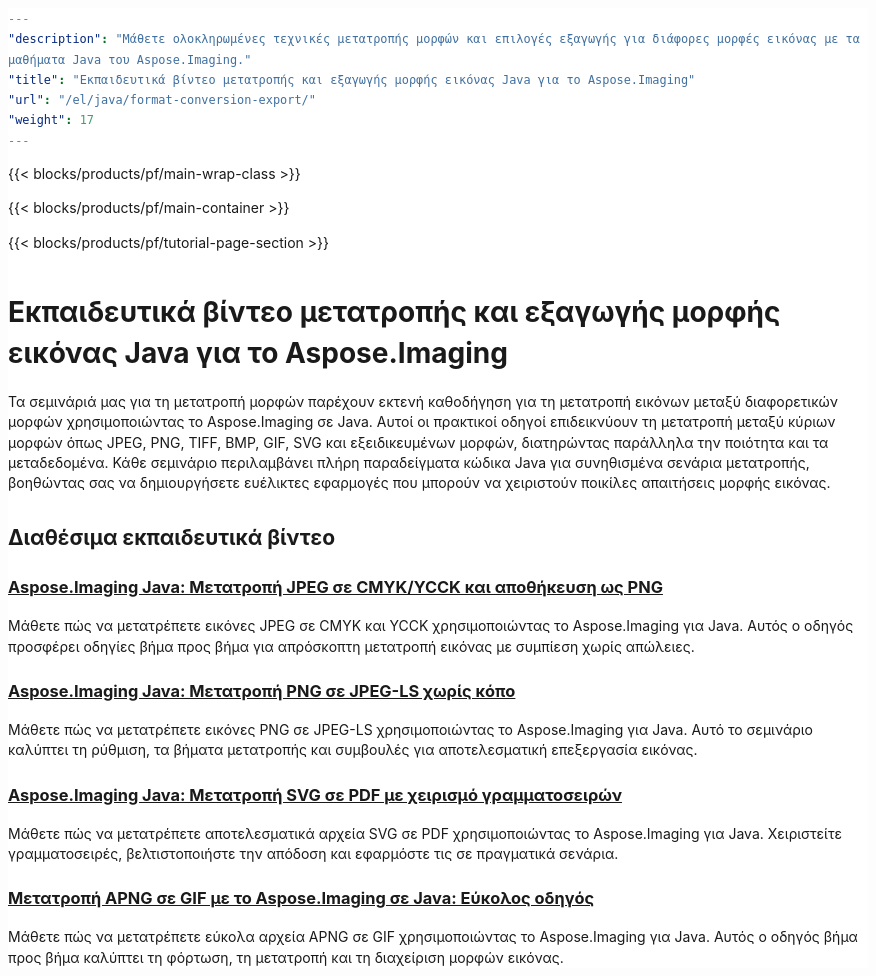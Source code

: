 ```yaml
---
"description": "Μάθετε ολοκληρωμένες τεχνικές μετατροπής μορφών και επιλογές εξαγωγής για διάφορες μορφές εικόνας με τα μαθήματα Java του Aspose.Imaging."
"title": "Εκπαιδευτικά βίντεο μετατροπής και εξαγωγής μορφής εικόνας Java για το Aspose.Imaging"
"url": "/el/java/format-conversion-export/"
"weight": 17
---
```


{{< blocks/products/pf/main-wrap-class >}}

{{< blocks/products/pf/main-container >}}

{{< blocks/products/pf/tutorial-page-section >}}
# Εκπαιδευτικά βίντεο μετατροπής και εξαγωγής μορφής εικόνας Java για το Aspose.Imaging

Τα σεμινάριά μας για τη μετατροπή μορφών παρέχουν εκτενή καθοδήγηση για τη μετατροπή εικόνων μεταξύ διαφορετικών μορφών χρησιμοποιώντας το Aspose.Imaging σε Java. Αυτοί οι πρακτικοί οδηγοί επιδεικνύουν τη μετατροπή μεταξύ κύριων μορφών όπως JPEG, PNG, TIFF, BMP, GIF, SVG και εξειδικευμένων μορφών, διατηρώντας παράλληλα την ποιότητα και τα μεταδεδομένα. Κάθε σεμινάριο περιλαμβάνει πλήρη παραδείγματα κώδικα Java για συνηθισμένα σενάρια μετατροπής, βοηθώντας σας να δημιουργήσετε ευέλικτες εφαρμογές που μπορούν να χειριστούν ποικίλες απαιτήσεις μορφής εικόνας.

## Διαθέσιμα εκπαιδευτικά βίντεο

### [Aspose.Imaging Java: Μετατροπή JPEG σε CMYK/YCCK και αποθήκευση ως PNG](./jpeg-to-cmyk-ycck-conversion-aspose-imaging-java/)
Μάθετε πώς να μετατρέπετε εικόνες JPEG σε CMYK και YCCK χρησιμοποιώντας το Aspose.Imaging για Java. Αυτός ο οδηγός προσφέρει οδηγίες βήμα προς βήμα για απρόσκοπτη μετατροπή εικόνας με συμπίεση χωρίς απώλειες.

### [Aspose.Imaging Java: Μετατροπή PNG σε JPEG-LS χωρίς κόπο](./convert-png-to-jpegls-aspose-imaging-java/)
Μάθετε πώς να μετατρέπετε εικόνες PNG σε JPEG-LS χρησιμοποιώντας το Aspose.Imaging για Java. Αυτό το σεμινάριο καλύπτει τη ρύθμιση, τα βήματα μετατροπής και συμβουλές για αποτελεσματική επεξεργασία εικόνας.

### [Aspose.Imaging Java: Μετατροπή SVG σε PDF με χειρισμό γραμματοσειρών](./load-export-svg-pdf-aspose-imaging-java/)
Μάθετε πώς να μετατρέπετε αποτελεσματικά αρχεία SVG σε PDF χρησιμοποιώντας το Aspose.Imaging για Java. Χειριστείτε γραμματοσειρές, βελτιστοποιήστε την απόδοση και εφαρμόστε τις σε πραγματικά σενάρια.

### [Μετατροπή APNG σε GIF με το Aspose.Imaging σε Java: Εύκολος οδηγός](./convert-apng-to-gif-aspose-imaging-java/)
Μάθετε πώς να μετατρέπετε εύκολα αρχεία APNG σε GIF χρησιμοποιώντας το Aspose.Imaging για Java. Αυτός ο οδηγός βήμα προς βήμα καλύπτει τη φόρτωση, τη μετατροπή και τη διαχείριση μορφών εικόνας.
